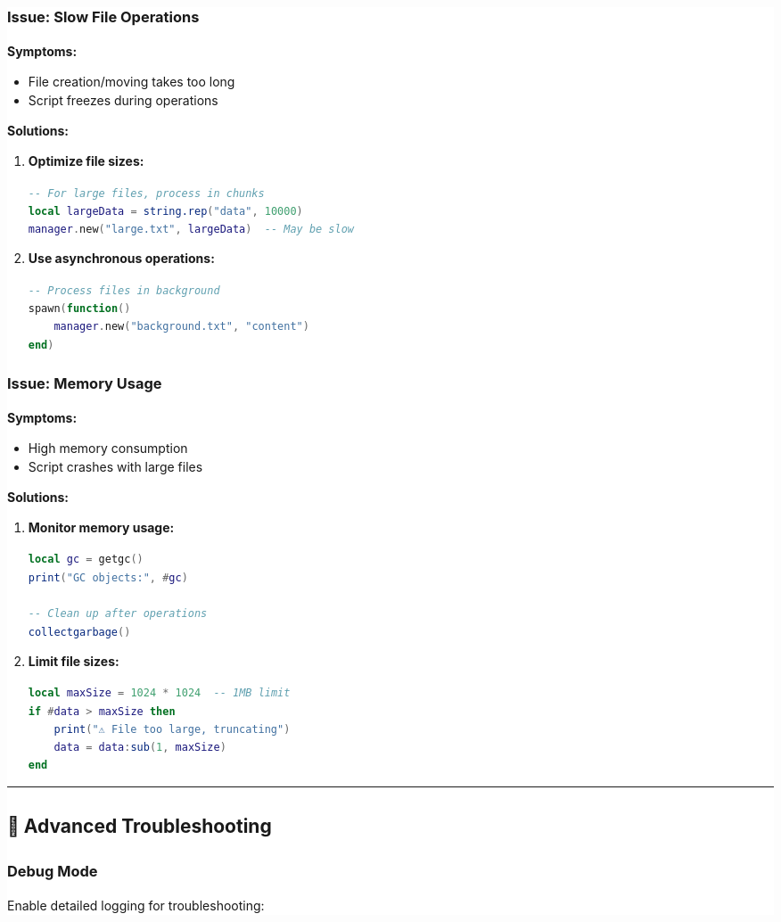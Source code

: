 ### Issue: Slow File Operations

**Symptoms:**
- File creation/moving takes too long
- Script freezes during operations

**Solutions:**
1. **Optimize file sizes:**
   ```lua
   -- For large files, process in chunks
   local largeData = string.rep("data", 10000)
   manager.new("large.txt", largeData)  -- May be slow
   ```

2. **Use asynchronous operations:**
   ```lua
   -- Process files in background
   spawn(function()
       manager.new("background.txt", "content")
   end)
   ```

### Issue: Memory Usage

**Symptoms:**
- High memory consumption
- Script crashes with large files

**Solutions:**
1. **Monitor memory usage:**
   ```lua
   local gc = getgc()
   print("GC objects:", #gc)
   
   -- Clean up after operations
   collectgarbage()
   ```

2. **Limit file sizes:**
   ```lua
   local maxSize = 1024 * 1024  -- 1MB limit
   if #data > maxSize then
       print("⚠️ File too large, truncating")
       data = data:sub(1, maxSize)
   end
   ```

---

## 🔧 Advanced Troubleshooting

### Debug Mode

Enable detailed logging for troubleshooting:
